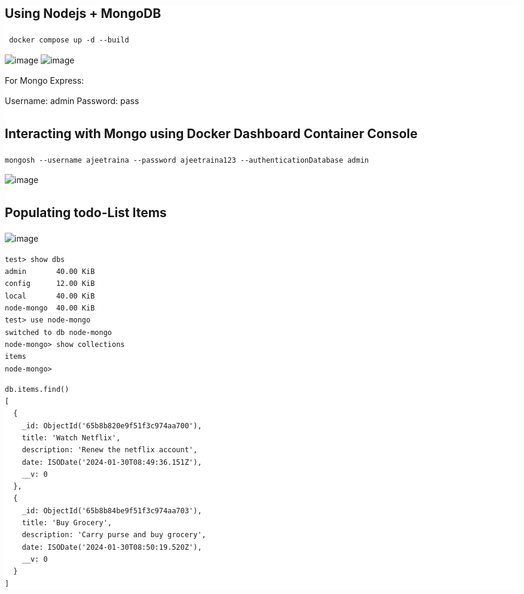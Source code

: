 ## Using Nodejs + MongoDB 


```
 docker compose up -d --build
```



<img width="712" alt="image" src="https://github.com/ajeetraina/todo-list/assets/313480/895966f9-4e3d-46d6-a9b3-964c45d65ba4">


<img width="1143" alt="image" src="https://github.com/ajeetraina/todo-list/assets/313480/f93d4da7-ecfb-4242-910f-265957d98225">


For Mongo Express:

Username: admin
Password: pass


## Interacting with Mongo using Docker Dashboard Container Console


```
mongosh --username ajeetraina --password ajeetraina123 --authenticationDatabase admin
```

<img width="1172" alt="image" src="https://github.com/ajeetraina/todo-list/assets/313480/8e4486c5-807d-46a1-9159-500c7ef20c0b">


## Populating todo-List Items

<img width="681" alt="image" src="https://github.com/ajeetraina/todo-list/assets/313480/58050bdd-d5f2-47d4-99b4-c976620844e9">



```
test> show dbs
admin       40.00 KiB
config      12.00 KiB
local       40.00 KiB
node-mongo  40.00 KiB
test> use node-mongo
switched to db node-mongo
node-mongo> show collections
items
node-mongo>
```

```
db.items.find()
[
  {
    _id: ObjectId('65b8b820e9f51f3c974aa700'),
    title: 'Watch Netflix',
    description: 'Renew the netflix account',
    date: ISODate('2024-01-30T08:49:36.151Z'),
    __v: 0
  },
  {
    _id: ObjectId('65b8b84be9f51f3c974aa703'),
    title: 'Buy Grocery',
    description: 'Carry purse and buy grocery',
    date: ISODate('2024-01-30T08:50:19.520Z'),
    __v: 0
  }
]
```
